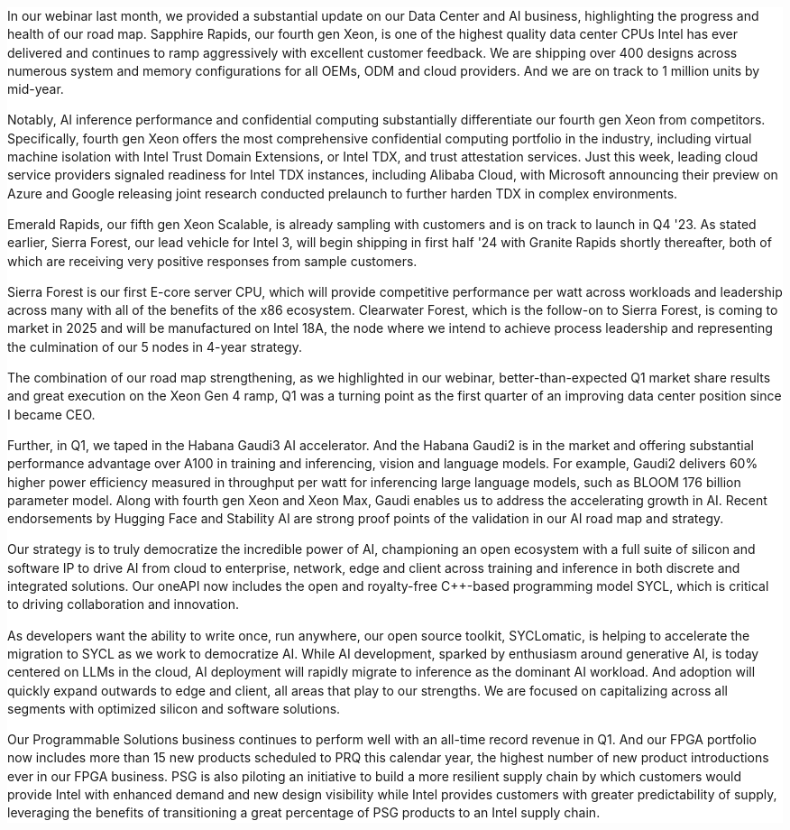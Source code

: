 In our webinar last month, we provided a substantial update on our Data Center and AI business, highlighting the progress and health of our road map. Sapphire Rapids, our fourth gen Xeon, is one of the highest quality data center CPUs Intel has ever delivered and continues to ramp aggressively with excellent customer feedback. We are shipping over 400 designs across numerous system and memory configurations for all OEMs, ODM and cloud providers. And we are on track to 1 million units by mid-year.

Notably, AI inference performance and confidential computing substantially differentiate our fourth gen Xeon from competitors. Specifically, fourth gen Xeon offers the most comprehensive confidential computing portfolio in the industry, including virtual machine isolation with Intel Trust Domain Extensions, or Intel TDX, and trust attestation services. Just this week, leading cloud service providers signaled readiness for Intel TDX instances, including Alibaba Cloud, with Microsoft announcing their preview on Azure and Google releasing joint research conducted prelaunch to further harden TDX in complex environments.

Emerald Rapids, our fifth gen Xeon Scalable, is already sampling with customers and is on track to launch in Q4 '23. As stated earlier, Sierra Forest, our lead vehicle for Intel 3, will begin shipping in first half '24 with Granite Rapids shortly thereafter, both of which are receiving very positive responses from sample customers.

Sierra Forest is our first E-core server CPU, which will provide competitive performance per watt across workloads and leadership across many with all of the benefits of the x86 ecosystem. Clearwater Forest, which is the follow-on to Sierra Forest, is coming to market in 2025 and will be manufactured on Intel 18A, the node where we intend to achieve process leadership and representing the culmination of our 5 nodes in 4-year strategy.

The combination of our road map strengthening, as we highlighted in our webinar, better-than-expected Q1 market share results and great execution on the Xeon Gen 4 ramp, Q1 was a turning point as the first quarter of an improving data center position since I became CEO.

Further, in Q1, we taped in the Habana Gaudi3 AI accelerator. And the Habana Gaudi2 is in the market and offering substantial performance advantage over A100 in training and inferencing, vision and language models. For example, Gaudi2 delivers 60% higher power efficiency measured in throughput per watt for inferencing large language models, such as BLOOM 176 billion parameter model. Along with fourth gen Xeon and Xeon Max, Gaudi enables us to address the accelerating growth in AI. Recent endorsements by Hugging Face and Stability AI are strong proof points of the validation in our AI road map and strategy.

Our strategy is to truly democratize the incredible power of AI, championing an open ecosystem with a full suite of silicon and software IP to drive AI from cloud to enterprise, network, edge and client across training and inference in both discrete and integrated solutions. Our oneAPI now includes the open and royalty-free C++-based programming model SYCL, which is critical to driving collaboration and innovation.

As developers want the ability to write once, run anywhere, our open source toolkit, SYCLomatic, is helping to accelerate the migration to SYCL as we work to democratize AI. While AI development, sparked by enthusiasm around generative AI, is today centered on LLMs in the cloud, AI deployment will rapidly migrate to inference as the dominant AI workload. And adoption will quickly expand outwards to edge and client, all areas that play to our strengths. We are focused on capitalizing across all segments with optimized silicon and software solutions.

Our Programmable Solutions business continues to perform well with an all-time record revenue in Q1. And our FPGA portfolio now includes more than 15 new products scheduled to PRQ this calendar year, the highest number of new product introductions ever in our FPGA business. PSG is also piloting an initiative to build a more resilient supply chain by which customers would provide Intel with enhanced demand and new design visibility while Intel provides customers with greater predictability of supply, leveraging the benefits of transitioning a great percentage of PSG products to an Intel supply chain.
